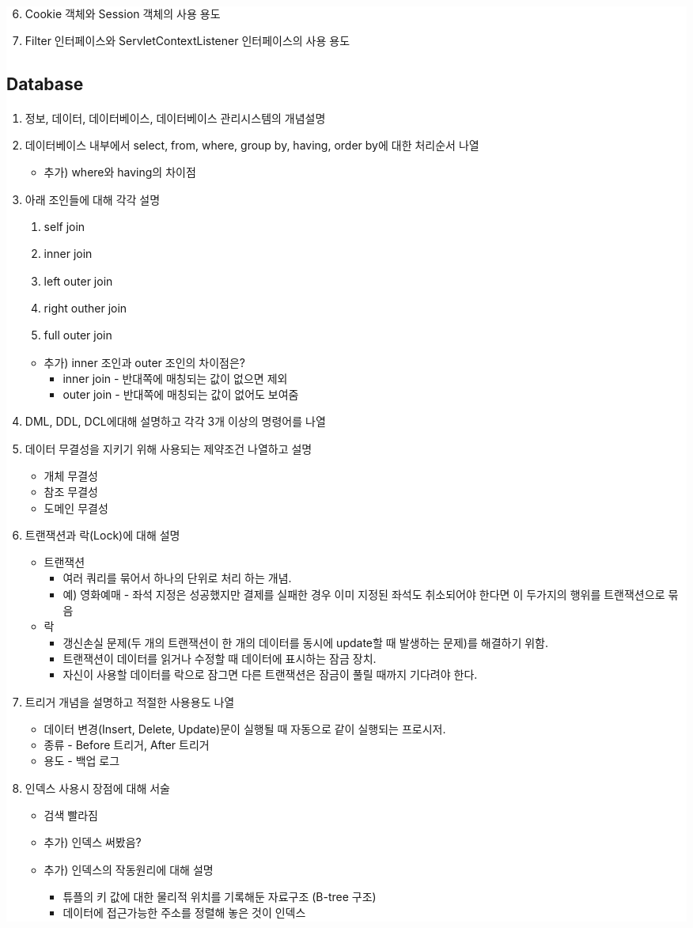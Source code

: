 6. Cookie 객체와 Session 객체의 사용 용도

7. Filter 인터페이스와 ServletContextListener 인터페이스의 사용 용도

## Database

1. 정보, 데이터, 데이터베이스, 데이터베이스 관리시스템의 개념설명

2. 데이터베이스 내부에서 select, from, where, group by, having, order by에 대한 처리순서 나열
	
	* 추가) where와 having의 차이점

3. 아래 조인들에 대해 각각 설명

	1. self join

	2. inner join

	3. left outer join

	4. right outher join

	5. full outer join

	* 추가) inner 조인과 outer 조인의 차이점은?
		* inner join - 반대쪽에 매칭되는 값이 없으면 제외
		* outer join - 반대쪽에 매칭되는 값이 없어도 보여줌

4. DML, DDL, DCL에대해 설명하고 각각 3개 이상의 명령어를 나열

5. 데이터 무결성을 지키기 위해 사용되는 제약조건 나열하고 설명
	* 개체 무결성
	* 참조 무결성
	* 도메인 무결성

6. 트랜잭션과 락(Lock)에 대해 설명
	* 트랜잭션
		* 여러 쿼리를 묶어서 하나의 단위로 처리 하는 개념.
		* 예) 영화예매 - 좌석 지정은 성공했지만 결제를 실패한 경우 이미 지정된 좌석도 취소되어야 한다면 이 두가지의 행위를 트랜잭션으로 묶음
	* 락
		* 갱신손실 문제(두 개의 트랜잭션이 한 개의 데이터를 동시에 update할 때 발생하는 문제)를 해결하기 위함.
		* 트랜잭션이 데이터를 읽거나 수정할 때 데이터에 표시하는 잠금 장치.
		* 자신이 사용할 데이터를 락으로 잠그면 다른 트랜잭션은 잠금이 풀릴 때까지 기다려야 한다.

7. 트리거 개념을 설명하고 적절한 사용용도 나열

	* 데이터 변경(Insert, Delete, Update)문이 실행될 때 자동으로 같이 실행되는 프로시저.
	* 종류 - Before 트리거, After 트리거
	* 용도 - 백업 로그

8. 인덱스 사용시 장점에 대해 서술

	* 검색 빨라짐

	* 추가) 인덱스 써봤음?
	* 추가) 인덱스의 작동원리에 대해 설명
		* 튜플의 키 값에 대한 물리적 위치를 기록해둔 자료구조 (B-tree 구조)
		* 데이터에 접근가능한 주소를 정렬해 놓은 것이 인덱스
